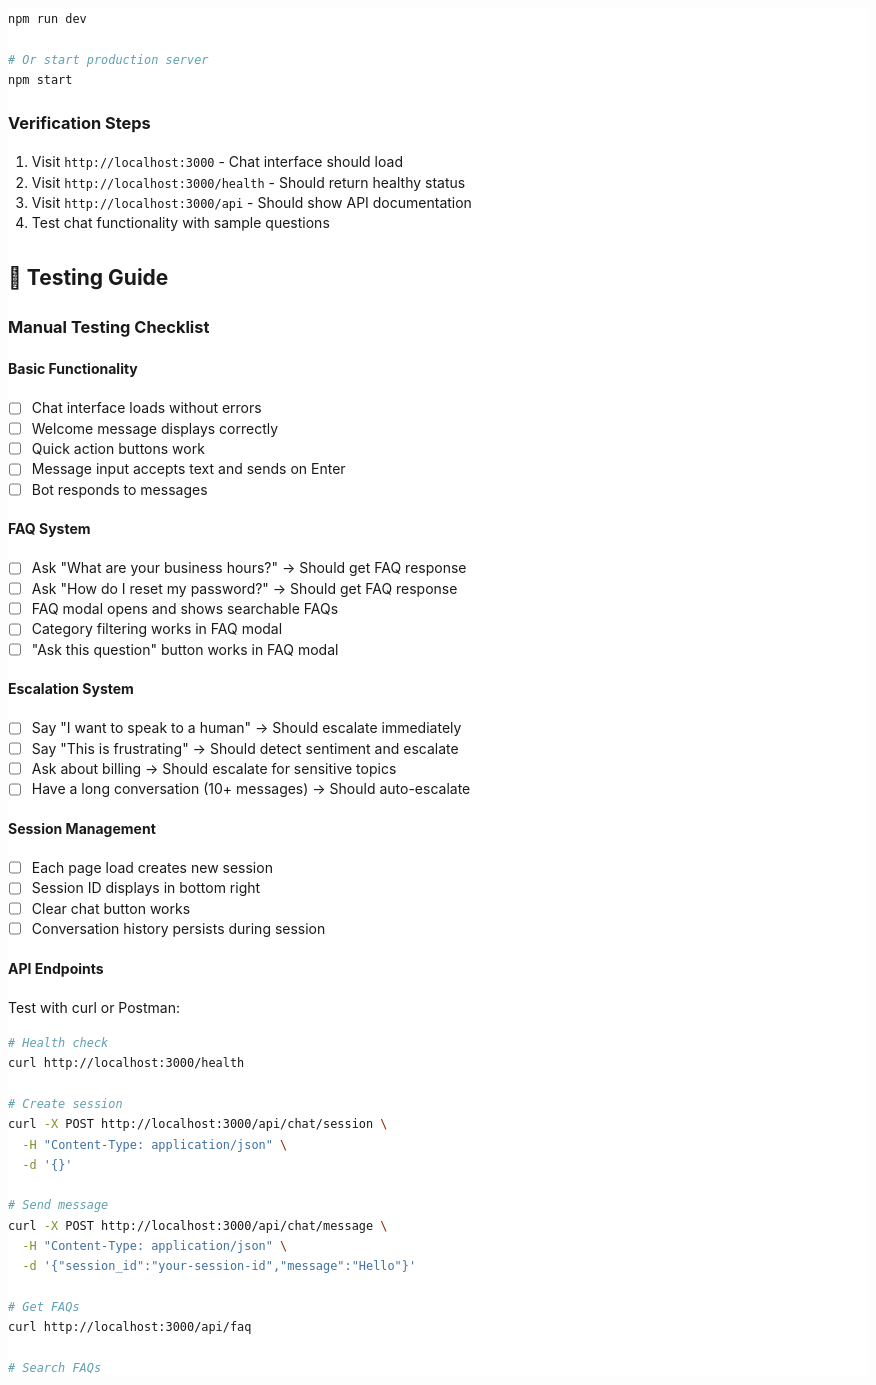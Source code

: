 ```bash
npm run dev

# Or start production server
npm start
```

### Verification Steps
1. Visit `http://localhost:3000` - Chat interface should load
2. Visit `http://localhost:3000/health` - Should return healthy status
3. Visit `http://localhost:3000/api` - Should show API documentation
4. Test chat functionality with sample questions

## 🧪 Testing Guide

### Manual Testing Checklist

#### Basic Functionality
- [ ] Chat interface loads without errors
- [ ] Welcome message displays correctly
- [ ] Quick action buttons work
- [ ] Message input accepts text and sends on Enter
- [ ] Bot responds to messages

#### FAQ System
- [ ] Ask "What are your business hours?" → Should get FAQ response
- [ ] Ask "How do I reset my password?" → Should get FAQ response
- [ ] FAQ modal opens and shows searchable FAQs
- [ ] Category filtering works in FAQ modal
- [ ] "Ask this question" button works in FAQ modal

#### Escalation System
- [ ] Say "I want to speak to a human" → Should escalate immediately
- [ ] Say "This is frustrating" → Should detect sentiment and escalate
- [ ] Ask about billing → Should escalate for sensitive topics
- [ ] Have a long conversation (10+ messages) → Should auto-escalate

#### Session Management
- [ ] Each page load creates new session
- [ ] Session ID displays in bottom right
- [ ] Clear chat button works
- [ ] Conversation history persists during session

#### API Endpoints
Test with curl or Postman:
```bash
# Health check
curl http://localhost:3000/health

# Create session
curl -X POST http://localhost:3000/api/chat/session \
  -H "Content-Type: application/json" \
  -d '{}'

# Send message
curl -X POST http://localhost:3000/api/chat/message \
  -H "Content-Type: application/json" \
  -d '{"session_id":"your-session-id","message":"Hello"}'

# Get FAQs
curl http://localhost:3000/api/faq

# Search FAQs
```